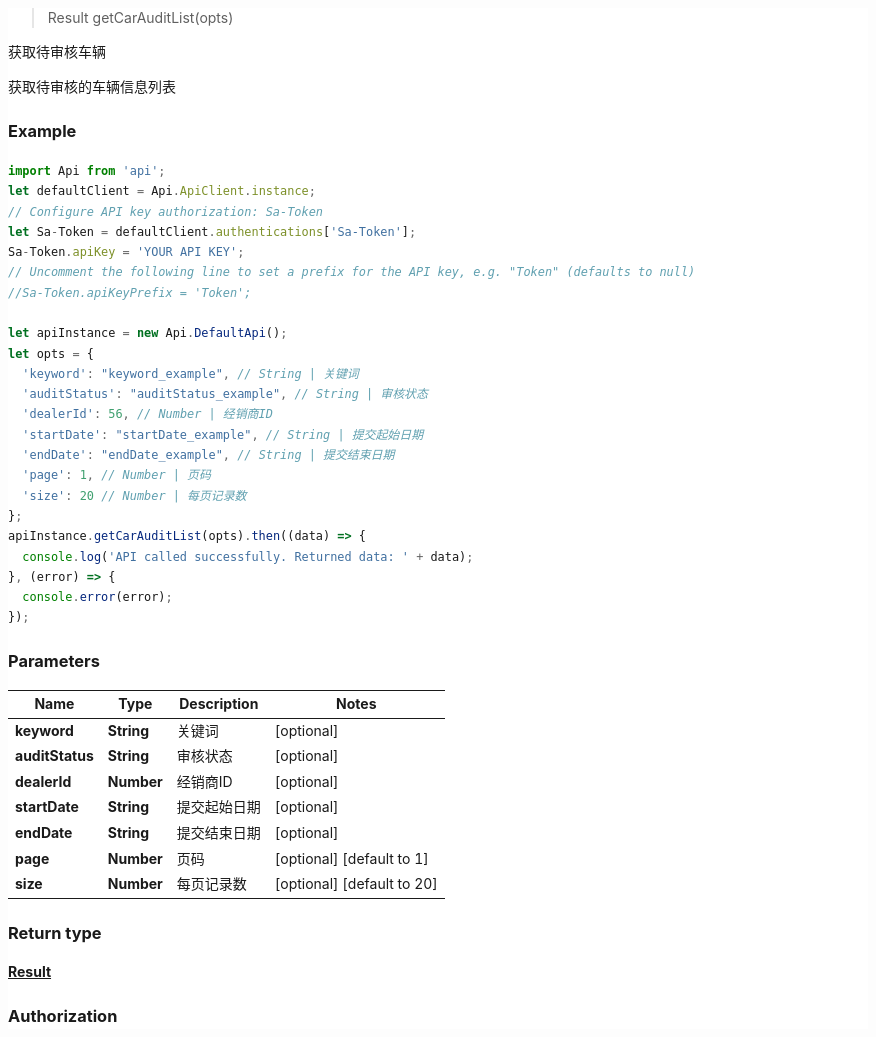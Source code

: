 > Result getCarAuditList(opts)

获取待审核车辆

获取待审核的车辆信息列表

### Example

```javascript
import Api from 'api';
let defaultClient = Api.ApiClient.instance;
// Configure API key authorization: Sa-Token
let Sa-Token = defaultClient.authentications['Sa-Token'];
Sa-Token.apiKey = 'YOUR API KEY';
// Uncomment the following line to set a prefix for the API key, e.g. "Token" (defaults to null)
//Sa-Token.apiKeyPrefix = 'Token';

let apiInstance = new Api.DefaultApi();
let opts = {
  'keyword': "keyword_example", // String | 关键词
  'auditStatus': "auditStatus_example", // String | 审核状态
  'dealerId': 56, // Number | 经销商ID
  'startDate': "startDate_example", // String | 提交起始日期
  'endDate': "endDate_example", // String | 提交结束日期
  'page': 1, // Number | 页码
  'size': 20 // Number | 每页记录数
};
apiInstance.getCarAuditList(opts).then((data) => {
  console.log('API called successfully. Returned data: ' + data);
}, (error) => {
  console.error(error);
});

```

### Parameters


Name | Type | Description  | Notes
------------- | ------------- | ------------- | -------------
 **keyword** | **String**| 关键词 | [optional] 
 **auditStatus** | **String**| 审核状态 | [optional] 
 **dealerId** | **Number**| 经销商ID | [optional] 
 **startDate** | **String**| 提交起始日期 | [optional] 
 **endDate** | **String**| 提交结束日期 | [optional] 
 **page** | **Number**| 页码 | [optional] [default to 1]
 **size** | **Number**| 每页记录数 | [optional] [default to 20]

### Return type

[**Result**](Result.md)

### Authorization
